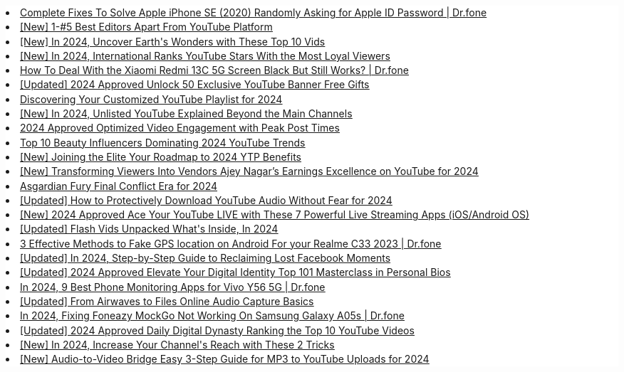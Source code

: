 <li><a href="https://iphone-unlock.techidaily.com/complete-fixes-to-solve-apple-iphone-se-2020-randomly-asking-for-apple-id-password-drfone-by-drfone-ios/"><u>Complete Fixes To Solve Apple iPhone SE (2020) Randomly Asking for Apple ID Password | Dr.fone</u></a></li>
<li><a href="https://youtube-docs.techidaily.com/-5-best-editors-apart-from-youtube-platform/"><u>[New] 1-#5 Best Editors Apart From YouTube Platform</u></a></li>
<li><a href="https://youtube-docs.techidaily.com/n-2024-uncover-earths-wonders-with-these-top-10-vids/"><u>[New] In 2024, Uncover Earth's Wonders with These Top 10 Vids</u></a></li>
<li><a href="https://youtube-docs.techidaily.com/n-2024-international-ranks-youtube-stars-with-the-most-loyal-viewers/"><u>[New] In 2024, International Ranks  YouTube Stars With the Most Loyal Viewers</u></a></li>
<li><a href="https://change-location.techidaily.com/how-to-deal-with-the-xiaomi-redmi-13c-5g-screen-black-but-still-works-drfone-by-drfone-fix-android-problems-fix-android-problems/"><u>How To Deal With the Xiaomi Redmi 13C 5G Screen Black But Still Works? | Dr.fone</u></a></li>
<li><a href="https://youtube-docs.techidaily.com/ed-2024-approved-unlock-50-exclusive-youtube-banner-free-gifts/"><u>[Updated] 2024 Approved  Unlock 50 Exclusive YouTube Banner Free Gifts</u></a></li>
<li><a href="https://youtube-docs.techidaily.com/vering-your-customized-youtube-playlist-for-2024/"><u>Discovering Your Customized YouTube Playlist for 2024</u></a></li>
<li><a href="https://youtube-docs.techidaily.com/n-2024-unlisted-youtube-explained-beyond-the-main-channels/"><u>[New] In 2024, Unlisted YouTube Explained  Beyond the Main Channels</u></a></li>
<li><a href="https://youtube-help.techidaily.com/2024-approved-optimized-video-engagement-with-peak-post-times/"><u>2024 Approved  Optimized Video Engagement with Peak Post Times</u></a></li>
<li><a href="https://youtube-docs.techidaily.com/0-beauty-influencers-dominating-2024-youtube-trends/"><u>Top 10 Beauty Influencers Dominating 2024 YouTube Trends</u></a></li>
<li><a href="https://youtube-docs.techidaily.com/oining-the-elite-your-roadmap-to-2024-ytp-benefits/"><u>[New] Joining the Elite  Your Roadmap to 2024 YTP Benefits</u></a></li>
<li><a href="https://youtube-docs.techidaily.com/ransforming-viewers-into-vendors-ajey-nagars-earnings-excellence-on-youtube-for-2024/"><u>[New] Transforming Viewers Into Vendors  Ajey Nagar’s Earnings Excellence on YouTube for 2024</u></a></li>
<li><a href="https://video-screen-grab.techidaily.com/asgardian-fury-final-conflict-era-for-2024/"><u>Asgardian Fury  Final Conflict Era for 2024</u></a></li>
<li><a href="https://youtube-docs.techidaily.com/ed-how-to-protectively-download-youtube-audio-without-fear-for-2024/"><u>[Updated] How to Protectively Download YouTube Audio Without Fear for 2024</u></a></li>
<li><a href="https://youtube-docs.techidaily.com/024-approved-ace-your-youtube-live-with-these-7-powerful-live-streaming-apps-iosandroid-os/"><u>[New] 2024 Approved  Ace Your YouTube LIVE with These 7 Powerful Live Streaming Apps (iOS/Android OS)</u></a></li>
<li><a href="https://youtube-docs.techidaily.com/ed-flash-vids-unpacked-whats-inside-in-2024/"><u>[Updated] Flash Vids Unpacked  What's Inside, In 2024</u></a></li>
<li><a href="https://android-location.techidaily.com/3-effective-methods-to-fake-gps-location-on-android-for-your-realme-c33-2023-drfone-by-drfone-virtual/"><u>3 Effective Methods to Fake GPS location on Android For your Realme C33 2023 | Dr.fone</u></a></li>
<li><a href="https://facebook-videos.techidaily.com/updated-in-2024-step-by-step-guide-to-reclaiming-lost-facebook-moments/"><u>[Updated] In 2024, Step-by-Step Guide to Reclaiming Lost Facebook Moments</u></a></li>
<li><a href="https://facebook-video-recording.techidaily.com/updated-2024-approved-elevate-your-digital-identity-top-101-masterclass-in-personal-bios/"><u>[Updated] 2024 Approved  Elevate Your Digital Identity  Top 101 Masterclass in Personal Bios</u></a></li>
<li><a href="https://android-location-track.techidaily.com/in-2024-9-best-phone-monitoring-apps-for-vivo-y56-5g-drfone-by-drfone-virtual-android/"><u>In 2024, 9 Best Phone Monitoring Apps for Vivo Y56 5G | Dr.fone</u></a></li>
<li><a href="https://visual-screen-recording.techidaily.com/updated-from-airwaves-to-files-online-audio-capture-basics/"><u>[Updated] From Airwaves to Files  Online Audio Capture Basics</u></a></li>
<li><a href="https://review-topics.techidaily.com/in-2024-fixing-foneazy-mockgo-not-working-on-samsung-galaxy-a05s-drfone-by-drfone-virtual-android/"><u>In 2024, Fixing Foneazy MockGo Not Working On Samsung Galaxy A05s | Dr.fone</u></a></li>
<li><a href="https://youtube-docs.techidaily.com/ed-2024-approved-daily-digital-dynasty-ranking-the-top-10-youtube-videos/"><u>[Updated] 2024 Approved  Daily Digital Dynasty  Ranking the Top 10 YouTube Videos</u></a></li>
<li><a href="https://youtube-docs.techidaily.com/n-2024-increase-your-channels-reach-with-these-2-tricks/"><u>[New] In 2024, Increase Your Channel's Reach with These 2 Tricks</u></a></li>
<li><a href="https://youtube-docs.techidaily.com/udio-to-video-bridge-easy-3-step-guide-for-mp3-to-youtube-uploads-for-2024/"><u>[New] Audio-to-Video Bridge  Easy 3-Step Guide for MP3 to YouTube Uploads for 2024</u></a></li>